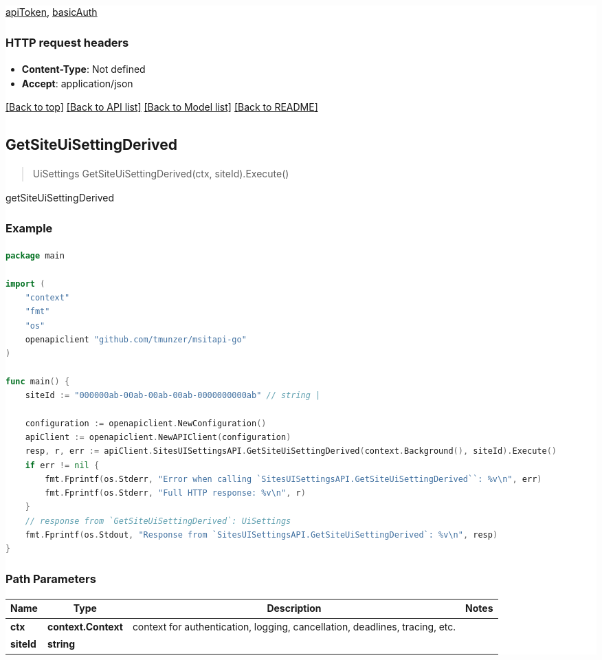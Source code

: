 [apiToken](../README.md#apiToken), [basicAuth](../README.md#basicAuth)

### HTTP request headers

- **Content-Type**: Not defined
- **Accept**: application/json

[[Back to top]](#) [[Back to API list]](../README.md#documentation-for-api-endpoints)
[[Back to Model list]](../README.md#documentation-for-models)
[[Back to README]](../README.md)


## GetSiteUiSettingDerived

> UiSettings GetSiteUiSettingDerived(ctx, siteId).Execute()

getSiteUiSettingDerived



### Example

```go
package main

import (
	"context"
	"fmt"
	"os"
	openapiclient "github.com/tmunzer/msitapi-go"
)

func main() {
	siteId := "000000ab-00ab-00ab-00ab-0000000000ab" // string | 

	configuration := openapiclient.NewConfiguration()
	apiClient := openapiclient.NewAPIClient(configuration)
	resp, r, err := apiClient.SitesUISettingsAPI.GetSiteUiSettingDerived(context.Background(), siteId).Execute()
	if err != nil {
		fmt.Fprintf(os.Stderr, "Error when calling `SitesUISettingsAPI.GetSiteUiSettingDerived``: %v\n", err)
		fmt.Fprintf(os.Stderr, "Full HTTP response: %v\n", r)
	}
	// response from `GetSiteUiSettingDerived`: UiSettings
	fmt.Fprintf(os.Stdout, "Response from `SitesUISettingsAPI.GetSiteUiSettingDerived`: %v\n", resp)
}
```

### Path Parameters


Name | Type | Description  | Notes
------------- | ------------- | ------------- | -------------
**ctx** | **context.Context** | context for authentication, logging, cancellation, deadlines, tracing, etc.
**siteId** | **string** |  | 
